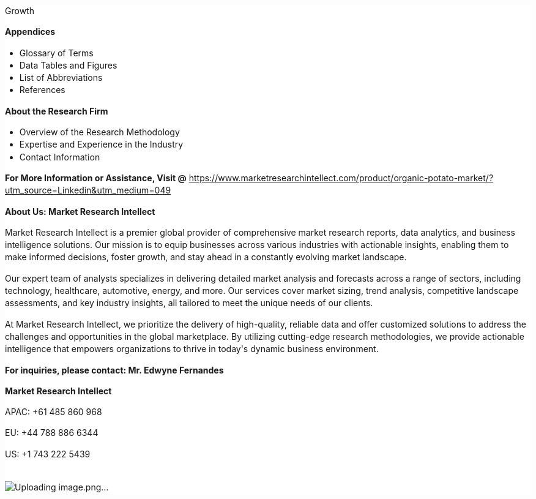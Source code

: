 Growth</li></ul><p><strong>Appendices</strong></p><ul><li>Glossary of Terms</li><li>Data Tables and Figures</li><li>List of Abbreviations</li><li>References</li></ul><p><strong>About the Research Firm</strong></p><ul><li>Overview of the Research Methodology</li><li>Expertise and Experience in the Industry</li><li>Contact Information</li></ul></div><div class="article-main__content" data-test-id="publishing-text-block"><p><span class="font-[700]"><strong>For More Information or Assistance, Visit @</strong>&nbsp;<a href="https://www.marketresearchintellect.com/product/organic-potato-market/?utm_source=Linkedin&utm_medium=049">https://www.marketresearchintellect.com/product/organic-potato-market/?utm_source=Linkedin&utm_medium=049</a></span></p><p><strong>About Us: Market Research Intellect</strong></p><p>Market Research Intellect is a premier global provider of comprehensive market research reports, data analytics, and business intelligence solutions. Our mission is to equip businesses across various industries with actionable insights, enabling them to make informed decisions, foster growth, and stay ahead in a constantly evolving market landscape.</p><p>Our expert team of analysts specializes in delivering detailed market analysis and forecasts across a range of sectors, including technology, healthcare, automotive, energy, and more. Our services cover market sizing, trend analysis, competitive landscape assessments, and key industry insights, all tailored to meet the unique needs of our clients.</p><p>At Market Research Intellect, we prioritize the delivery of high-quality, reliable data and offer customized solutions to address the challenges and opportunities in the global marketplace. By utilizing cutting-edge research methodologies, we provide actionable intelligence that empowers organizations to thrive in today's dynamic business environment.</p><p><strong>For inquiries, please contact: Mr. Edwyne Fernandes</strong></p><p><strong>Market Research Intellect</strong></p><p>APAC: +61 485 860 968</p><p>EU: +44 788 886 6344</p><p>US: +1 743 222 5439</p></div><div class="article-main__content" data-test-id="publishing-text-block">&nbsp;</div>
![Uploading image.png…]()
